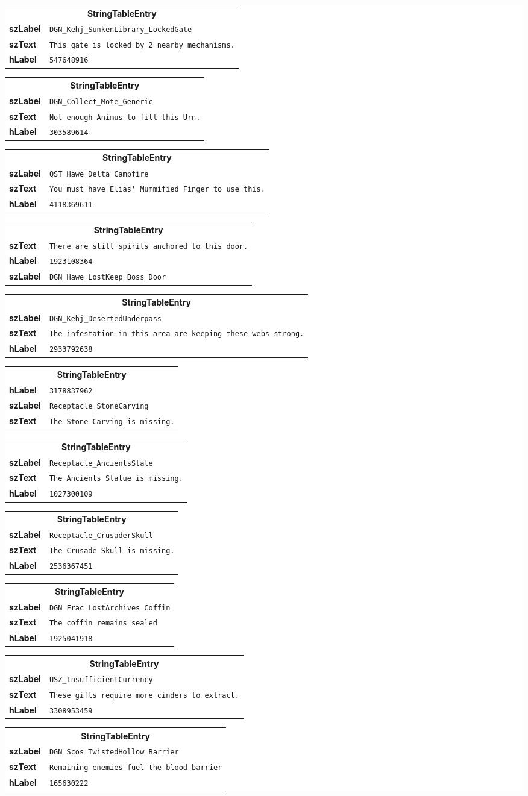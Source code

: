 
<table><tr><th colspan="100%">StringTableEntry</th></tr><tr><td><b>szLabel</b></td><td><code>DGN_Kehj_SunkenLibrary_LockedGate</code></td></tr><tr><td><b>szText</b></td><td><code>This gate is locked by 2 nearby mechanisms.</code></td></tr><tr><td><b>hLabel</b></td><td><code>547648916</code></td></tr></table>


<table><tr><th colspan="100%">StringTableEntry</th></tr><tr><td><b>szLabel</b></td><td><code>DGN_Collect_Mote_Generic</code></td></tr><tr><td><b>szText</b></td><td><code>Not enough Animus to fill this Urn.</code></td></tr><tr><td><b>hLabel</b></td><td><code>303589614</code></td></tr></table>


<table><tr><th colspan="100%">StringTableEntry</th></tr><tr><td><b>szLabel</b></td><td><code>QST_Hawe_Delta_Campfire</code></td></tr><tr><td><b>szText</b></td><td><code>You must have Elias' Mummified Finger to use this.</code></td></tr><tr><td><b>hLabel</b></td><td><code>4118369611</code></td></tr></table>


<table><tr><th colspan="100%">StringTableEntry</th></tr><tr><td><b>szText</b></td><td><code>There are still spirits anchored to this door.</code></td></tr><tr><td><b>hLabel</b></td><td><code>1923108364</code></td></tr><tr><td><b>szLabel</b></td><td><code>DGN_Hawe_LostKeep_Boss_Door</code></td></tr></table>


<table><tr><th colspan="100%">StringTableEntry</th></tr><tr><td><b>szLabel</b></td><td><code>DGN_Kehj_DesertedUnderpass</code></td></tr><tr><td><b>szText</b></td><td><code>The infestation in this area are keeping these webs strong.</code></td></tr><tr><td><b>hLabel</b></td><td><code>2933792638</code></td></tr></table>


<table><tr><th colspan="100%">StringTableEntry</th></tr><tr><td><b>hLabel</b></td><td><code>3178837962</code></td></tr><tr><td><b>szLabel</b></td><td><code>Receptacle_StoneCarving</code></td></tr><tr><td><b>szText</b></td><td><code>The Stone Carving is missing.</code></td></tr></table>


<table><tr><th colspan="100%">StringTableEntry</th></tr><tr><td><b>szLabel</b></td><td><code>Receptacle_AncientsState</code></td></tr><tr><td><b>szText</b></td><td><code>The Ancients Statue is missing.</code></td></tr><tr><td><b>hLabel</b></td><td><code>1027300109</code></td></tr></table>


<table><tr><th colspan="100%">StringTableEntry</th></tr><tr><td><b>szLabel</b></td><td><code>Receptacle_CrusaderSkull</code></td></tr><tr><td><b>szText</b></td><td><code>The Crusade Skull is missing.</code></td></tr><tr><td><b>hLabel</b></td><td><code>2536367451</code></td></tr></table>


<table><tr><th colspan="100%">StringTableEntry</th></tr><tr><td><b>szLabel</b></td><td><code>DGN_Frac_LostArchives_Coffin</code></td></tr><tr><td><b>szText</b></td><td><code>The coffin remains sealed</code></td></tr><tr><td><b>hLabel</b></td><td><code>1925041918</code></td></tr></table>


<table><tr><th colspan="100%">StringTableEntry</th></tr><tr><td><b>szLabel</b></td><td><code>USZ_InsufficientCurrency</code></td></tr><tr><td><b>szText</b></td><td><code>These gifts require more cinders to extract.</code></td></tr><tr><td><b>hLabel</b></td><td><code>3308953459</code></td></tr></table>


<table><tr><th colspan="100%">StringTableEntry</th></tr><tr><td><b>szLabel</b></td><td><code>DGN_Scos_TwistedHollow_Barrier</code></td></tr><tr><td><b>szText</b></td><td><code>Remaining enemies fuel the blood barrier</code></td></tr><tr><td><b>hLabel</b></td><td><code>165630222</code></td></tr></table>
